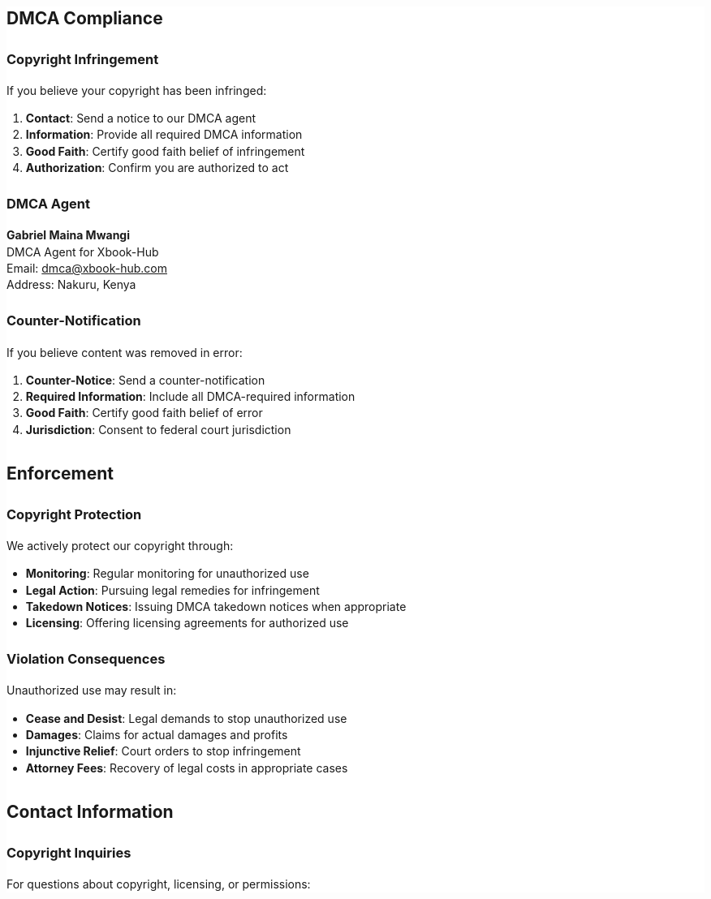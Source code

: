 ## DMCA Compliance

### Copyright Infringement

If you believe your copyright has been infringed:

1. **Contact**: Send a notice to our DMCA agent
2. **Information**: Provide all required DMCA information
3. **Good Faith**: Certify good faith belief of infringement
4. **Authorization**: Confirm you are authorized to act

### DMCA Agent

**Gabriel Maina Mwangi**  
DMCA Agent for Xbook-Hub  
Email: dmca@xbook-hub.com  
Address: Nakuru, Kenya

### Counter-Notification

If you believe content was removed in error:

1. **Counter-Notice**: Send a counter-notification
2. **Required Information**: Include all DMCA-required information
3. **Good Faith**: Certify good faith belief of error
4. **Jurisdiction**: Consent to federal court jurisdiction

## Enforcement

### Copyright Protection

We actively protect our copyright through:

- **Monitoring**: Regular monitoring for unauthorized use
- **Legal Action**: Pursuing legal remedies for infringement
- **Takedown Notices**: Issuing DMCA takedown notices when appropriate
- **Licensing**: Offering licensing agreements for authorized use

### Violation Consequences

Unauthorized use may result in:

- **Cease and Desist**: Legal demands to stop unauthorized use
- **Damages**: Claims for actual damages and profits
- **Injunctive Relief**: Court orders to stop infringement
- **Attorney Fees**: Recovery of legal costs in appropriate cases

## Contact Information

### Copyright Inquiries

For questions about copyright, licensing, or permissions:

